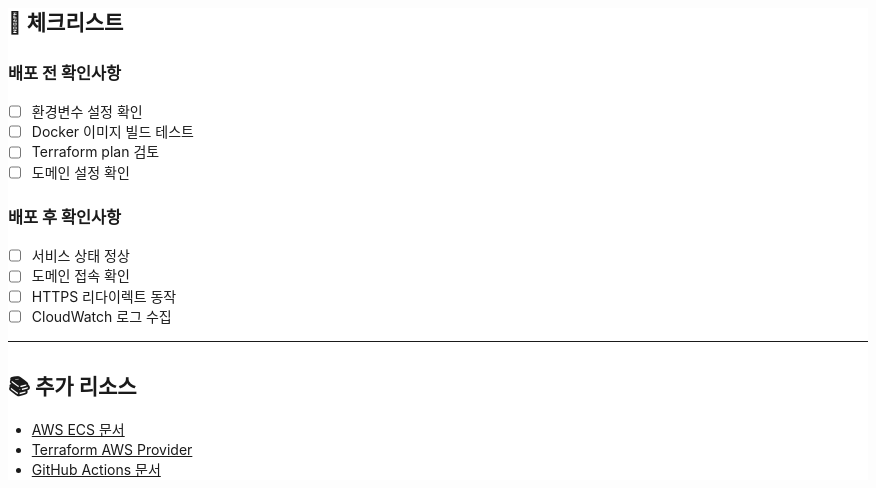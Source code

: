 ## 📝 체크리스트

### 배포 전 확인사항
- [ ] 환경변수 설정 확인
- [ ] Docker 이미지 빌드 테스트
- [ ] Terraform plan 검토
- [ ] 도메인 설정 확인

### 배포 후 확인사항
- [ ] 서비스 상태 정상
- [ ] 도메인 접속 확인
- [ ] HTTPS 리다이렉트 동작
- [ ] CloudWatch 로그 수집

---

## 📚 추가 리소스

- [AWS ECS 문서](https://docs.aws.amazon.com/ecs/)
- [Terraform AWS Provider](https://registry.terraform.io/providers/hashicorp/aws/latest/docs)
- [GitHub Actions 문서](https://docs.github.com/en/actions)